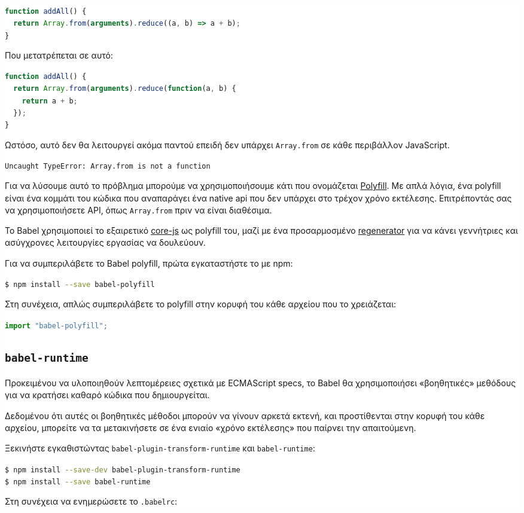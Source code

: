 ```js
function addAll() {
  return Array.from(arguments).reduce((a, b) => a + b);
}
```

Που μετατρέπεται σε αυτό:

```js
function addAll() {
  return Array.from(arguments).reduce(function(a, b) {
    return a + b;
  });
}
```

Ωστόσο, αυτό δεν θα λειτουργεί ακόμα παντού επειδή δεν υπάρχει `Array.from` σε κάθε περιβάλλον JavaScript.

    Uncaught TypeError: Array.from is not a function
    

Για να λύσουμε αυτό το πρόβλημα μπορούμε να χρησιμοποιήσουμε κάτι που ονομάζεται [Polyfill](https://remysharp.com/2010/10/08/what-is-a-polyfill). Με απλά λόγια, ένα polyfill είναι ένα κομμάτι του κώδικα που αναπαράγει ένα native api που δεν υπάρχει στο τρέχον χρόνο εκτέλεσης. Επιτρέποντάς σας να χρησιμοποιήσετε API, όπως `Array.from` πριν να είναι διαθέσιμα.

Το Babel χρησιμοποιεί το εξαιρετικό [core-js](https://github.com/zloirock/core-js) ως polyfill του, μαζί με ένα προσαρμοσμένο [regenerator](https://github.com/facebook/regenerator) για να κάνει γεννήτριες και ασύγχρονες λειτουργίες εργασίας να δουλεύουν.

Για να συμπεριλάβετε το Babel polyfill, πρώτα εγκαταστήστε το με npm:

```sh
$ npm install --save babel-polyfill
```

Στη συνέχεια, απλώς συμπεριλάβετε το polyfill στην κορυφή του κάθε αρχείου που το χρειάζεται:

```js
import "babel-polyfill";
```

## <a id="toc-babel-runtime"></a>`babel-runtime`

Προκειμένου να υλοποιηθούν λεπτομέρειες σχετικά με ECMAScript specs, το Babel θα χρησιμοποιήσει «βοηθητικές» μεθόδους για να κρατήσει καθαρό κώδικα που δημιουργείται.

Δεδομένου ότι αυτές οι βοηθητικές μέθοδοι μπορούν να γίνουν αρκετά εκτενή, και προστίθενται στην κορυφή του κάθε αρχείου, μπορείτε να τα μετακινήσετε σε ένα ενιαίο «χρόνο εκτέλεσης» που παίρνει την απαιτούμενη.

Ξεκινήστε εγκαθιστώντας `babel-plugin-transform-runtime` και `babel-runtime`:

```sh
$ npm install --save-dev babel-plugin-transform-runtime
$ npm install --save babel-runtime
```

Στη συνέχεια να ενημερώσετε το `.babelrc`:

